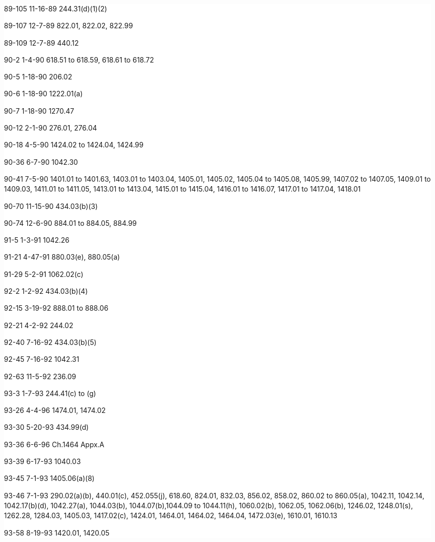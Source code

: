 89-105  11-16-89 244.31(d)(1)(2)

89-107  12-7-89 822.01, 822.02, 822.99

89-109  12-7-89 440.12

90-2  1-4-90 618.51 to 618.59, 618.61 to 618.72

90-5  1-18-90 206.02

90-6  1-18-90 1222.01(a)

90-7  1-18-90 1270.47

90-12  2-1-90 276.01, 276.04

90-18  4-5-90 1424.02 to 1424.04, 1424.99

90-36  6-7-90 1042.30

90-41  7-5-90 1401.01 to 1401.63, 1403.01 to 1403.04, 1405.01, 1405.02, 1405.04 to 1405.08, 1405.99, 1407.02 to 1407.05, 1409.01 to 1409.03, 1411.01 to 1411.05, 1413.01 to 1413.04, 1415.01 to 1415.04, 1416.01 to 1416.07, 1417.01 to 1417.04, 1418.01

90-70  11-15-90 434.03(b)(3)

90-74  12-6-90 884.01 to 884.05, 884.99

91-5  1-3-91 1042.26

91-21  4-47-91 880.03(e), 880.05(a)

91-29  5-2-91 1062.02(c)

92-2  1-2-92 434.03(b)(4)

92-15  3-19-92 888.01 to 888.06

92-21  4-2-92 244.02

92-40  7-16-92 434.03(b)(5)

92-45  7-16-92 1042.31

92-63  11-5-92 236.09

93-3  1-7-93 244.41(c) to (g)

93-26  4-4-96 1474.01, 1474.02

93-30  5-20-93 434.99(d)

93-36  6-6-96 Ch.1464 Appx.A

93-39  6-17-93 1040.03

93-45  7-1-93 1405.06(a)(8)

93-46  7-1-93 290.02(a)(b), 440.01(c), 452.055(j), 618.60, 824.01, 832.03, 856.02, 858.02, 860.02 to 860.05(a), 1042.11, 1042.14, 1042.17(b)(d), 1042.27(a), 1044.03(b), 1044.07(b),1044.09 to 1044.11(h), 1060.02(b), 1062.05, 1062.06(b), 1246.02, 1248.01(s), 1262.28, 1284.03, 1405.03, 1417.02(c), 1424.01, 1464.01, 1464.02, 1464.04, 1472.03(e), 1610.01, 1610.13

93-58  8-19-93 1420.01, 1420.05
